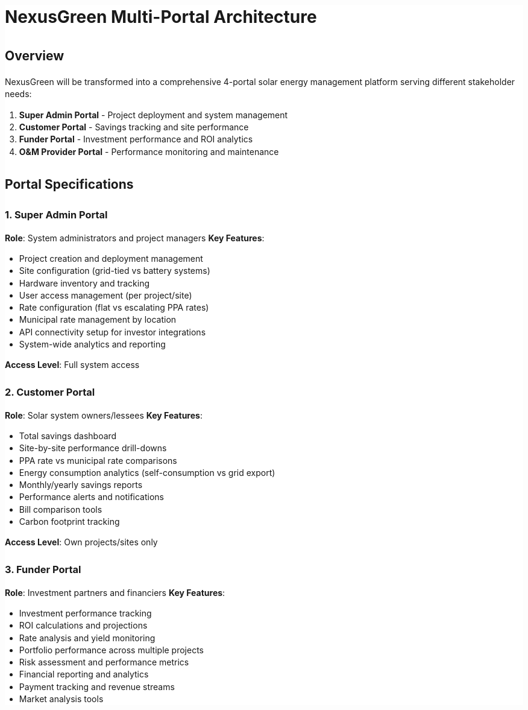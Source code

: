 # NexusGreen Multi-Portal Architecture

## Overview

NexusGreen will be transformed into a comprehensive 4-portal solar energy management platform serving different stakeholder needs:

1. **Super Admin Portal** - Project deployment and system management
2. **Customer Portal** - Savings tracking and site performance
3. **Funder Portal** - Investment performance and ROI analytics
4. **O&M Provider Portal** - Performance monitoring and maintenance

## Portal Specifications

### 1. Super Admin Portal
**Role**: System administrators and project managers
**Key Features**:
- Project creation and deployment management
- Site configuration (grid-tied vs battery systems)
- Hardware inventory and tracking
- User access management (per project/site)
- Rate configuration (flat vs escalating PPA rates)
- Municipal rate management by location
- API connectivity setup for investor integrations
- System-wide analytics and reporting

**Access Level**: Full system access

### 2. Customer Portal
**Role**: Solar system owners/lessees
**Key Features**:
- Total savings dashboard
- Site-by-site performance drill-downs
- PPA rate vs municipal rate comparisons
- Energy consumption analytics (self-consumption vs grid export)
- Monthly/yearly savings reports
- Performance alerts and notifications
- Bill comparison tools
- Carbon footprint tracking

**Access Level**: Own projects/sites only

### 3. Funder Portal
**Role**: Investment partners and financiers
**Key Features**:
- Investment performance tracking
- ROI calculations and projections
- Rate analysis and yield monitoring
- Portfolio performance across multiple projects
- Risk assessment and performance metrics
- Financial reporting and analytics
- Payment tracking and revenue streams
- Market analysis tools

